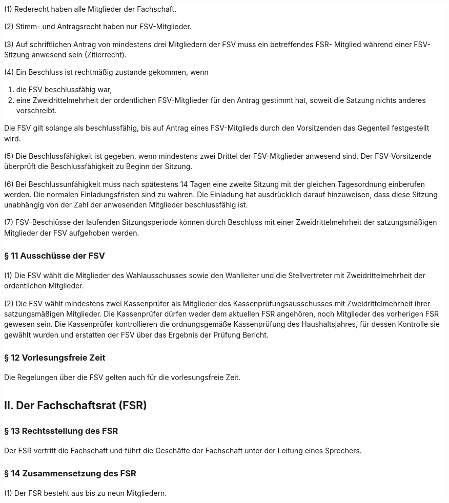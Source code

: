 (1) Rederecht haben alle Mitglieder der Fachschaft.

(2) Stimm- und Antragsrecht haben nur FSV-Mitglieder.

(3) Auf schriftlichen Antrag von mindestens drei Mitgliedern der FSV muss ein betreffendes FSR-
Mitglied während einer FSV-Sitzung anwesend sein (Zitierrecht).

(4) Ein Beschluss ist rechtmäßig zustande gekommen, wenn

1. die FSV beschlussfähig war,
2. eine Zweidrittelmehrheit der ordentlichen FSV-Mitglieder für den Antrag gestimmt
hat, soweit die Satzung nichts anderes vorschreibt.

Die FSV gilt solange als beschlussfähig, bis auf Antrag eines FSV-Mitglieds durch den
Vorsitzenden das Gegenteil festgestellt wird.

(5) Die Beschlussfähigkeit ist gegeben, wenn mindestens zwei Drittel der FSV-Mitglieder
anwesend sind. Der FSV-Vorsitzende überprüft die Beschlussfähigkeit zu Beginn der Sitzung.

(6) Bei Beschlussunfähigkeit muss nach spätestens 14 Tagen eine zweite Sitzung mit der gleichen
Tagesordnung einberufen werden. Die normalen Einladungsfristen sind zu wahren. Die
Einladung hat ausdrücklich darauf hinzuweisen, dass diese Sitzung unabhängig von der Zahl
der anwesenden Mitglieder beschlussfähig ist.

(7) FSV-Beschlüsse der laufenden Sitzungsperiode können durch Beschluss mit einer
Zweidrittelmehrheit der satzungsmäßigen Mitglieder der FSV aufgehoben werden.


### § 11 Ausschüsse der FSV

(1) Die FSV wählt die Mitglieder des Wahlausschusses sowie den Wahlleiter und die
Stellvertreter mit Zweidrittelmehrheit der ordentlichen Mitglieder.

(2) Die FSV wählt mindestens zwei Kassenprüfer als Mitglieder des Kassenprüfungsausschusses
mit Zweidrittelmehrheit ihrer satzungsmäßigen Mitglieder. Die Kassenprüfer dürfen weder
dem aktuellen FSR angehören, noch Mitglieder des vorherigen FSR gewesen sein. Die
Kassenprüfer kontrollieren die ordnungsgemäße Kassenprüfung des Haushaltsjahres, für
dessen Kontrolle sie gewählt wurden und erstatten der FSV über das Ergebnis der Prüfung
Bericht.


### § 12 Vorlesungsfreie Zeit

Die Regelungen über die FSV gelten auch für die vorlesungsfreie Zeit.


## II. Der Fachschaftsrat (FSR)

### § 13 Rechtsstellung des FSR

Der FSR vertritt die Fachschaft und führt die Geschäfte der Fachschaft unter der Leitung eines
Sprechers.


### § 14 Zusammensetzung des FSR

(1) Der FSR besteht aus bis zu neun Mitgliedern.

